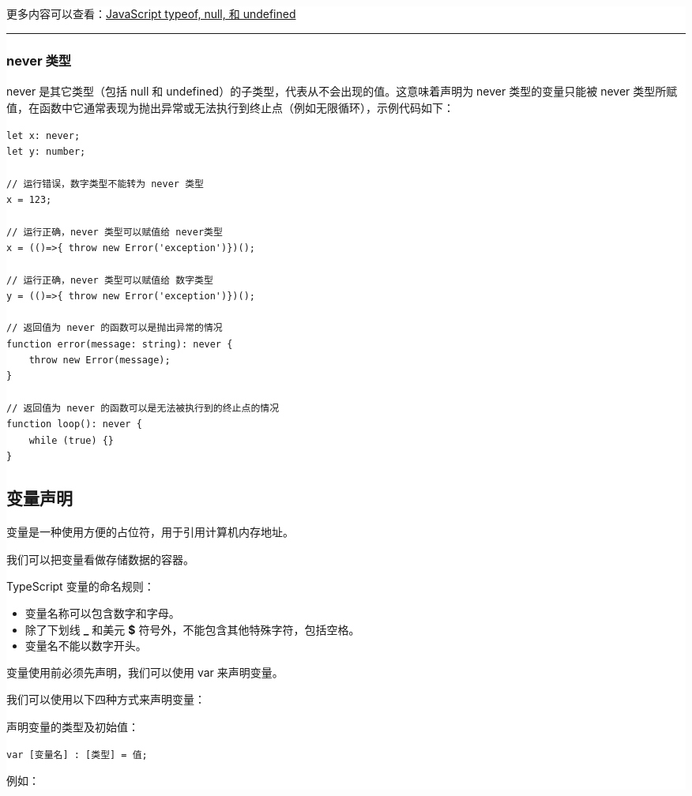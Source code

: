 更多内容可以查看：[JavaScript typeof, null, 和 undefined](https://www.runoob.com/js/js-typeof.html)

------

### never 类型

never 是其它类型（包括 null 和 undefined）的子类型，代表从不会出现的值。这意味着声明为 never 类型的变量只能被 never 类型所赋值，在函数中它通常表现为抛出异常或无法执行到终止点（例如无限循环），示例代码如下：

```
let x: never;
let y: number;

// 运行错误，数字类型不能转为 never 类型
x = 123;

// 运行正确，never 类型可以赋值给 never类型
x = (()=>{ throw new Error('exception')})();

// 运行正确，never 类型可以赋值给 数字类型
y = (()=>{ throw new Error('exception')})();

// 返回值为 never 的函数可以是抛出异常的情况
function error(message: string): never {
    throw new Error(message);
}

// 返回值为 never 的函数可以是无法被执行到的终止点的情况
function loop(): never {
    while (true) {}
}
```

## 变量声明

变量是一种使用方便的占位符，用于引用计算机内存地址。

我们可以把变量看做存储数据的容器。

TypeScript 变量的命名规则：

- 变量名称可以包含数字和字母。
- 除了下划线 **_** 和美元 **$** 符号外，不能包含其他特殊字符，包括空格。
- 变量名不能以数字开头。

变量使用前必须先声明，我们可以使用 var 来声明变量。

我们可以使用以下四种方式来声明变量：

声明变量的类型及初始值：

```
var [变量名] : [类型] = 值;
```

例如：


[^TODO]: (: 后续的这里将添加一个尝试一下的按钮（或者是点击运行的按钮），实现，用户点击之后，直接在电脑上面通过插件运行代码，查看效果)